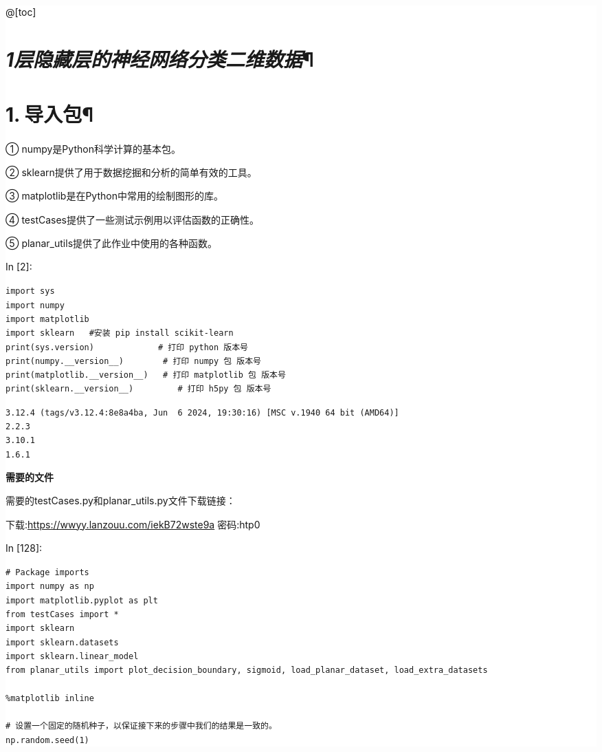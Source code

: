 ﻿@[toc]
# ***1层隐藏层的神经网络分类二维数据***¶

# 1. 导入包¶

① numpy是Python科学计算的基本包。

② sklearn提供了用于数据挖掘和分析的简单有效的工具。

③ matplotlib是在Python中常用的绘制图形的库。

④ testCases提供了一些测试示例用以评估函数的正确性。

⑤ planar\_utils提供了此作业中使用的各种函数。

In [2]:

```
import sys 
import numpy 
import matplotlib
import sklearn   #安装 pip install scikit-learn
print(sys.version)             # 打印 python 版本号
print(numpy.__version__)        # 打印 numpy 包 版本号
print(matplotlib.__version__)   # 打印 matplotlib 包 版本号
print(sklearn.__version__)         # 打印 h5py 包 版本号

```

```
3.12.4 (tags/v3.12.4:8e8a4ba, Jun  6 2024, 19:30:16) [MSC v.1940 64 bit (AMD64)]
2.2.3
3.10.1
1.6.1

```

**需要的文件**

需要的testCases.py和planar\_utils.py文件下载链接：

下载:<https://wwyy.lanzouu.com/iekB72wste9a> 密码:htp0

In [128]:

```
# Package imports
import numpy as np
import matplotlib.pyplot as plt
from testCases import *
import sklearn
import sklearn.datasets
import sklearn.linear_model
from planar_utils import plot_decision_boundary, sigmoid, load_planar_dataset, load_extra_datasets

%matplotlib inline

# 设置一个固定的随机种子，以保证接下来的步骤中我们的结果是一致的。
np.random.seed(1) 

```
